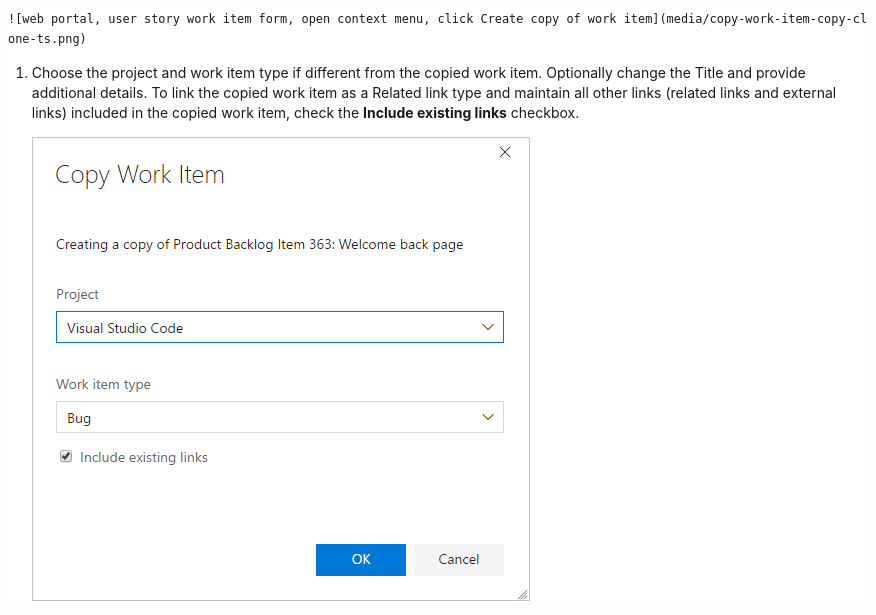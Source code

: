     ![web portal, user story work item form, open context menu, click Create copy of work item](media/copy-work-item-copy-clone-ts.png) 

1. Choose the project and work item type if different from the copied work item.  Optionally change the Title and provide additional details. To link the copied work item as a Related link type and maintain all other links (related links and external links) included in the copied work item, check the **Include existing links** checkbox.  

    ![Copy work item dialog](media/copy-work-item-copy-clone-ts-dialogue.png)  
